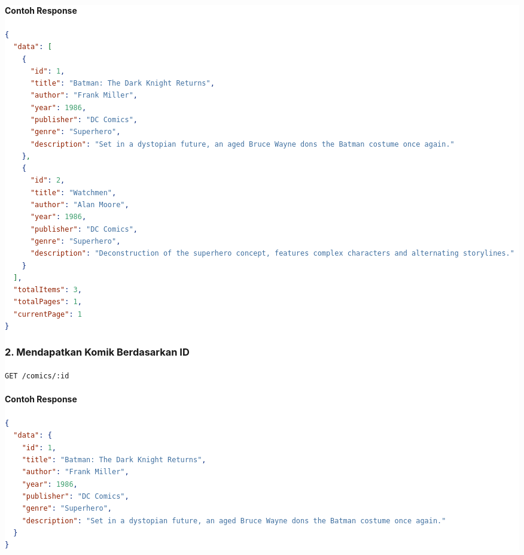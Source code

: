 #### Contoh Response

```json
{
  "data": [
    {
      "id": 1,
      "title": "Batman: The Dark Knight Returns",
      "author": "Frank Miller",
      "year": 1986,
      "publisher": "DC Comics",
      "genre": "Superhero",
      "description": "Set in a dystopian future, an aged Bruce Wayne dons the Batman costume once again."
    },
    {
      "id": 2,
      "title": "Watchmen",
      "author": "Alan Moore",
      "year": 1986,
      "publisher": "DC Comics",
      "genre": "Superhero",
      "description": "Deconstruction of the superhero concept, features complex characters and alternating storylines."
    }
  ],
  "totalItems": 3,
  "totalPages": 1,
  "currentPage": 1
}
```

### 2. Mendapatkan Komik Berdasarkan ID

```
GET /comics/:id
```

#### Contoh Response

```json
{
  "data": {
    "id": 1,
    "title": "Batman: The Dark Knight Returns",
    "author": "Frank Miller",
    "year": 1986,
    "publisher": "DC Comics",
    "genre": "Superhero",
    "description": "Set in a dystopian future, an aged Bruce Wayne dons the Batman costume once again."
  }
}
```
